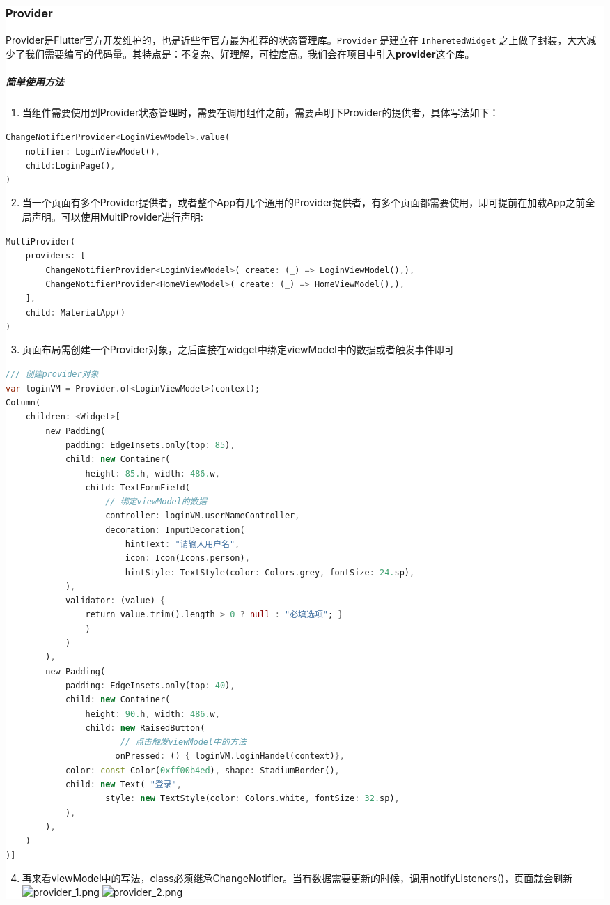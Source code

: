 ### Provider
Provider是Flutter官方开发维护的，也是近些年官方最为推荐的状态管理库。`Provider` 是建立在 `InheretedWidget` 之上做了封装，大大减少了我们需要编写的代码量。其特点是：不复杂、好理解，可控度高。我们会在项目中引入**provider**这个库。
##### 简单使用方法
1. 当组件需要使用到Provider状态管理时，需要在调用组件之前，需要声明下Provider的提供者，具体写法如下：
``` dart
ChangeNotifierProvider<LoginViewModel>.value(
    notifier: LoginViewModel(),
    child:LoginPage(),
)
```
2. 当一个页面有多个Provider提供者，或者整个App有几个通用的Provider提供者，有多个页面都需要使用，即可提前在加载App之前全局声明。可以使用MultiProvider进行声明:
``` dart
MultiProvider(
    providers: [
        ChangeNotifierProvider<LoginViewModel>( create: (_) => LoginViewModel(),),
        ChangeNotifierProvider<HomeViewModel>( create: (_) => HomeViewModel(),),
    ],
    child: MaterialApp()
)
```
3. 页面布局需创建一个Provider对象，之后直接在widget中绑定viewModel中的数据或者触发事件即可
``` dart
/// 创建provider对象
var loginVM = Provider.of<LoginViewModel>(context);
Column(
    children: <Widget>[
        new Padding(
            padding: EdgeInsets.only(top: 85),
            child: new Container(
                height: 85.h, width: 486.w,
                child: TextFormField(
                    // 绑定viewModel的数据
                    controller: loginVM.userNameController,
                    decoration: InputDecoration(
                        hintText: "请输入用户名",
                        icon: Icon(Icons.person),
                        hintStyle: TextStyle(color: Colors.grey, fontSize: 24.sp),
            ),
            validator: (value) {
                return value.trim().length > 0 ? null : "必填选项"; }
                )
            )
        ),
        new Padding(
            padding: EdgeInsets.only(top: 40),
            child: new Container(
                height: 90.h, width: 486.w,
                child: new RaisedButton(
                       // 点击触发viewModel中的方法
                      onPressed: () { loginVM.loginHandel(context)},
            color: const Color(0xff00b4ed), shape: StadiumBorder(),
            child: new Text( "登录",
                    style: new TextStyle(color: Colors.white, fontSize: 32.sp),
            ),
        ),
    )
)]
```
4. 再来看viewModel中的写法，class必须继承ChangeNotifier。当有数据需要更新的时候，调用notifyListeners()，页面就会刷新
![provider_1.png](https://p1-juejin.byteimg.com/tos-cn-i-k3u1fbpfcp/1e72de6997594126a7268b0452d47b15~tplv-k3u1fbpfcp-watermark.image?)
![provider_2.png](https://p3-juejin.byteimg.com/tos-cn-i-k3u1fbpfcp/1b7d4b5218db4cff8a0f7316994f8a9e~tplv-k3u1fbpfcp-watermark.image?)